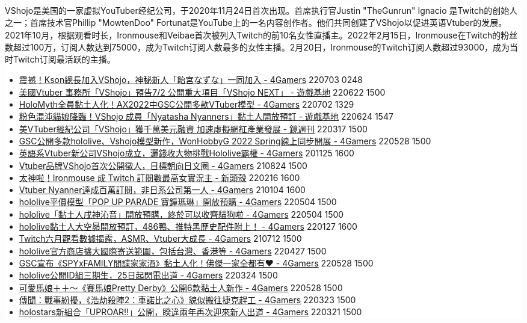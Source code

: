 VShojo是美国的一家虚拟YouTuber经纪公司，于2020年11月24日首次出现。首席执行官Justin "TheGunrun" Ignacio 是Twitch的创始人之一；首席技术官Phillip "MowtenDoo" Fortunat是YouTube上的一名内容创作者。他们共同创建了VShojo以促进英语Vtuber的发展。
2021年10月，根据观看时长，Ironmouse和Veibae首次被列入Twitch的前10名女性直播主。2022年2月15日，Ironmouse在Twitch的粉丝数超过100万，订阅人数达到75000，成为Twitch订阅人数最多的女性主播。2月20日，Ironmouse的Twitch订阅人数超过93000，成为当时Twitch订阅最活跃的主播。
- [震撼！Kson總長加入VShojo，神秘新人「飴宮なずな」一同加入 - 4Gamers](https://www.4gamers.com.tw/news/detail/53999/kson-nazuna-amemiya-join-vshojo "震撼！Kson總長加入VShojo，神秘新人「飴宮なずな」一同加入 - 4Gamers") 220703 0248
- [美國Vtuber 事務所「VShojo」預告7/2 公開重大項目「VShojo NEXT」 - 遊戲基地](https://news.gamebase.com.tw/news/detail/99399570 "美國Vtuber 事務所「VShojo」預告7/2 公開重大項目「VShojo NEXT」 - 遊戲基地") 220622 1500
- [HoloMyth全員黏土人化！AX2022中GSC公開多款VTuber模型 - 4Gamers](https://www.4gamers.com.tw/news/detail/53996/animeexpo-2022-gsc-vtuber-series-hololive-nijisanjien-vshojo "HoloMyth全員黏土人化！AX2022中GSC公開多款VTuber模型 - 4Gamers") 220702 1329
- [粉色混沌貓娘降臨！VShojo 成員「Nyatasha Nyanners」黏土人開放預訂 - 遊戲基地](https://news.gamebase.com.tw/news/detail/99399693 "粉色混沌貓娘降臨！VShojo 成員「Nyatasha Nyanners」黏土人開放預訂 - 遊戲基地") 220624 1547
- [美VTuber經紀公司「VShojo」獲千萬美元融資 加速虛擬網紅產業發展 - 鏡週刊](https://www.mirrormedia.mg/story/20220317insight005/ "美VTuber經紀公司「VShojo」獲千萬美元融資 加速虛擬網紅產業發展 - 鏡週刊") 220317 1500
- [GSC公開多款hololive、Vshojo模型新作，WonHobbyG 2022 Spring線上同步開展 - 4Gamers](https://www.4gamers.com.tw/news/detail/53370/wonhobbyg-2022-spring-hololive-vshojo "GSC公開多款hololive、Vshojo模型新作，WonHobbyG 2022 Spring線上同步開展 - 4Gamers") 220528 1500
- [英語系Vtuber新公司VShojo成立，灑錢收大物挑戰Hololive霸權 - 4Gamers](https://www.4gamers.com.tw/news/detail/45698/new-western-vtuber-brand-vshojo "英語系Vtuber新公司VShojo成立，灑錢收大物挑戰Hololive霸權 - 4Gamers") 201125 1600
- [Vtuber品牌VShojo首次公開徵人，目標朝向日文圈 - 4Gamers](https://www.4gamers.com.tw/news/detail/49642/vtuber-office-vshojo-holds-the-first-audition "Vtuber品牌VShojo首次公開徵人，目標朝向日文圈 - 4Gamers") 210824 1500
- [太神啦！Ironmouse 成 Twitch 訂閱數最高女實況主 - 新頭殼](https://newtalk.tw/news/view/2022-02-16/710869 "太神啦！Ironmouse 成 Twitch 訂閱數最高女實況主 - 新頭殼") 220216 1600
- [Vtuber Nyanner達成百萬訂閱，非日系公司第一人 - 4Gamers](https://www.4gamers.com.tw/news/detail/46143/vshojo-nyatasha-nyanners-youtube-subscribers-1-million "Vtuber Nyanner達成百萬訂閱，非日系公司第一人 - 4Gamers") 210104 1600
- [hololive平價模型「POP UP PARADE 寶鐘瑪琳」開放預購 - 4Gamers](https://www.4gamers.com.tw/news/detail/53001/pop-up-parade-houshou-marine "hololive平價模型「POP UP PARADE 寶鐘瑪琳」開放預購 - 4Gamers") 220504 1500
- [hololive「黏土人戌神沁音」開放預購，終於可以收齊貓狗啦 - 4Gamers](https://www.4gamers.com.tw/news/detail/52999/nendoroid-inugami-korone "hololive「黏土人戌神沁音」開放預購，終於可以收齊貓狗啦 - 4Gamers") 220504 1500
- [hololive黏土人大空昴開放預訂，486鴨、推特黑歷史配件附上！ - 4Gamers](https://www.4gamers.com.tw/news/detail/51836/nendoroid-oozora-subaru "hololive黏土人大空昴開放預訂，486鴨、推特黑歷史配件附上！ - 4Gamers") 220127 1600
- [Twitch六月觀看數據揭露，ASMR、Vtuber大成長 - 4Gamers](https://www.4gamers.com.tw/news/detail/48927/state-of-the-twitch-stream-for-june-vtubers-and-asmr-remain-on-the-rise "Twitch六月觀看數據揭露，ASMR、Vtuber大成長 - 4Gamers") 210712 1500
- [hololive官方商店擴大國際寄送範圍，包括台灣、香港等 - 4Gamers](https://www.4gamers.com.tw/news/detail/52897/hololive-production-official-shop-expands-overseas-delivery-area-from-april-27th "hololive官方商店擴大國際寄送範圍，包括台灣、香港等 - 4Gamers") 220427 1500
- [GSC宣布《SPYxFAMILY間諜家家酒》黏土人化！佛傑一家全都有❤️ - 4Gamers](https://www.4gamers.com.tw/news/detail/53371/spy-x-family-nendoroid-anya-loid-yor "GSC宣布《SPYxFAMILY間諜家家酒》黏土人化！佛傑一家全都有❤️ - 4Gamers") 220528 1500
- [hololive公開ID組三期生，25日起閃電出道 - 4Gamers](https://www.4gamers.com.tw/news/detail/52439/hololive-indonesia-gen-3-debut-in-march-25 "hololive公開ID組三期生，25日起閃電出道 - 4Gamers") 220324 1500
- [可愛馬娘＋＋～《賽馬娘Pretty Derby》公開6款黏土人新作 - 4Gamers](https://www.4gamers.com.tw/news/detail/53372/umamusume-pretty-derby-nendoroid-wonhobbyg-2022-spring "可愛馬娘＋＋～《賽馬娘Pretty Derby》公開6款黏土人新作 - 4Gamers") 220528 1500
- [傳聞：戰事紛擾，《浩劫殺陣2：車諾比之心》貌似搬往捷克趕工 - 4Gamers](https://www.4gamers.com.tw/news/detail/52430/stalker-2-gsc-game-world-moving-to-prague-to-finish-the-game-reportedly "傳聞：戰事紛擾，《浩劫殺陣2：車諾比之心》貌似搬往捷克趕工 - 4Gamers") 220323 1500
- [holostars新組合「UPROAR!!」公開，睽違兩年再次迎來新人出道 - 4Gamers](https://www.4gamers.com.tw/news/detail/52394/holostars-uproar-announcement "holostars新組合「UPROAR!!」公開，睽違兩年再次迎來新人出道 - 4Gamers") 220321 1500
